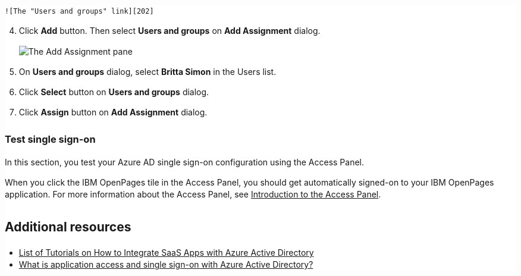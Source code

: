 	![The "Users and groups" link][202]

4. Click **Add** button. Then select **Users and groups** on **Add Assignment** dialog.

	![The Add Assignment pane][203]

5. On **Users and groups** dialog, select **Britta Simon** in the Users list.

6. Click **Select** button on **Users and groups** dialog.

7. Click **Assign** button on **Add Assignment** dialog.
	
### Test single sign-on

In this section, you test your Azure AD single sign-on configuration using the Access Panel.

When you click the IBM OpenPages tile in the Access Panel, you should get automatically signed-on to your IBM OpenPages application.
For more information about the Access Panel, see [Introduction to the Access Panel](active-directory-saas-access-panel-introduction.md). 

## Additional resources

* [List of Tutorials on How to Integrate SaaS Apps with Azure Active Directory](active-directory-saas-tutorial-list.md)
* [What is application access and single sign-on with Azure Active Directory?](manage-apps/what-is-single-sign-on.md)





[1]: ./media/active-directory-saas-ibmopenpages-tutorial/tutorial_general_01.png
[2]: ./media/active-directory-saas-ibmopenpages-tutorial/tutorial_general_02.png
[3]: ./media/active-directory-saas-ibmopenpages-tutorial/tutorial_general_03.png
[4]: ./media/active-directory-saas-ibmopenpages-tutorial/tutorial_general_04.png

[100]: ./media/active-directory-saas-ibmopenpages-tutorial/tutorial_general_100.png

[200]: ./media/active-directory-saas-ibmopenpages-tutorial/tutorial_general_200.png
[201]: ./media/active-directory-saas-ibmopenpages-tutorial/tutorial_general_201.png
[202]: ./media/active-directory-saas-ibmopenpages-tutorial/tutorial_general_202.png
[203]: ./media/active-directory-saas-ibmopenpages-tutorial/tutorial_general_203.png

